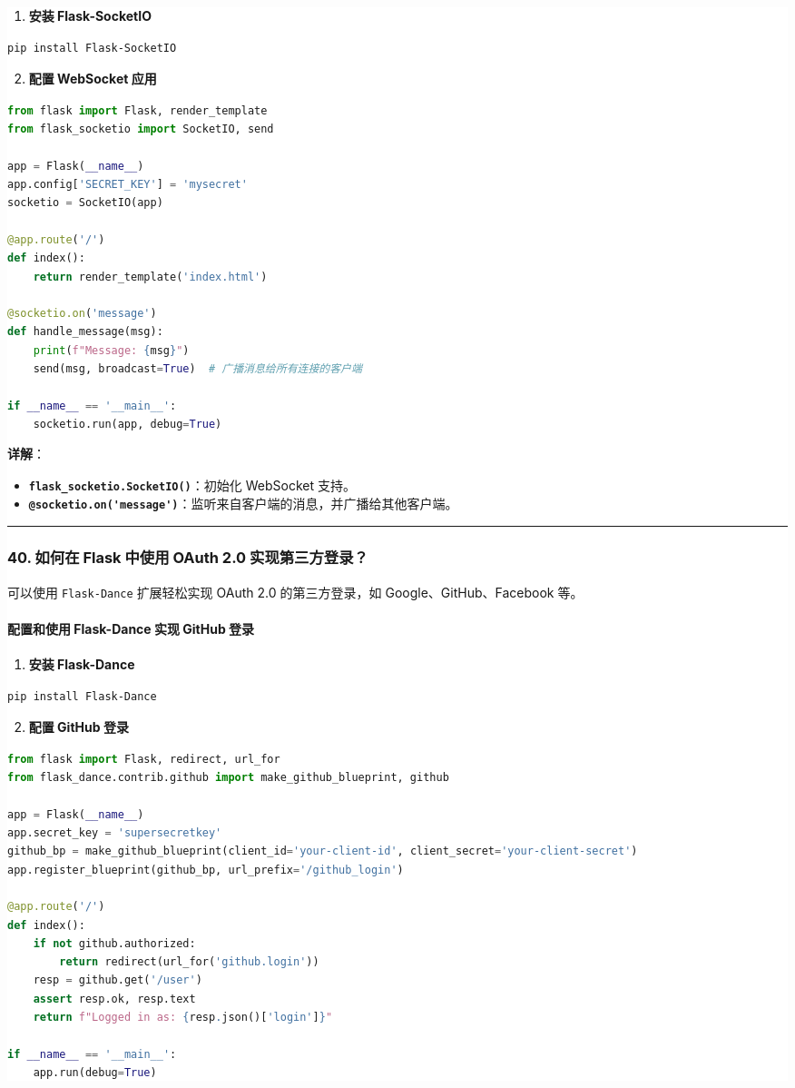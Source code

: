 1. **安装 Flask-SocketIO**

```bash
pip install Flask-SocketIO
```

2. **配置 WebSocket 应用**

```python
from flask import Flask, render_template
from flask_socketio import SocketIO, send

app = Flask(__name__)
app.config['SECRET_KEY'] = 'mysecret'
socketio = SocketIO(app)

@app.route('/')
def index():
    return render_template('index.html')

@socketio.on('message')
def handle_message(msg):
    print(f"Message: {msg}")
    send(msg, broadcast=True)  # 广播消息给所有连接的客户端

if __name__ == '__main__':
    socketio.run(app, debug=True)
```

**详解**：
- **`flask_socketio.SocketIO()`**：初始化 WebSocket 支持。
- **`@socketio.on('message')`**：监听来自客户端的消息，并广播给其他客户端。

---

### 40. **如何在 Flask 中使用 OAuth 2.0 实现第三方登录？**

可以使用 `Flask-Dance` 扩展轻松实现 OAuth 2.0 的第三方登录，如 Google、GitHub、Facebook 等。

#### 配置和使用 Flask-Dance 实现 GitHub 登录

1. **安装 Flask-Dance**

```bash
pip install Flask-Dance
```

2. **配置 GitHub 登录**

```python
from flask import Flask, redirect, url_for
from flask_dance.contrib.github import make_github_blueprint, github

app = Flask(__name__)
app.secret_key = 'supersecretkey'
github_bp = make_github_blueprint(client_id='your-client-id', client_secret='your-client-secret')
app.register_blueprint(github_bp, url_prefix='/github_login')

@app.route('/')
def index():
    if not github.authorized:
        return redirect(url_for('github.login'))
    resp = github.get('/user')
    assert resp.ok, resp.text
    return f"Logged in as: {resp.json()['login']}"

if __name__ == '__main__':
    app.run(debug=True)
```

